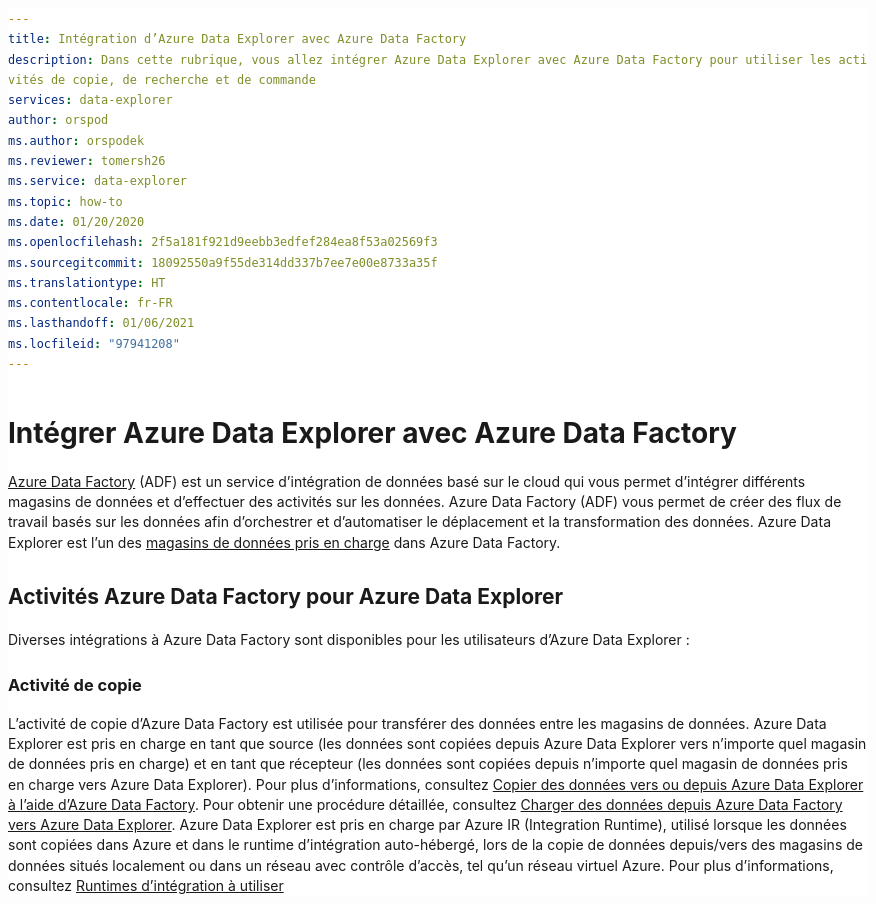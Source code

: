```yaml
---
title: Intégration d’Azure Data Explorer avec Azure Data Factory
description: Dans cette rubrique, vous allez intégrer Azure Data Explorer avec Azure Data Factory pour utiliser les activités de copie, de recherche et de commande
services: data-explorer
author: orspod
ms.author: orspodek
ms.reviewer: tomersh26
ms.service: data-explorer
ms.topic: how-to
ms.date: 01/20/2020
ms.openlocfilehash: 2f5a181f921d9eebb3edfef284ea8f53a02569f3
ms.sourcegitcommit: 18092550a9f55de314dd337b7ee7e00e8733a35f
ms.translationtype: HT
ms.contentlocale: fr-FR
ms.lasthandoff: 01/06/2021
ms.locfileid: "97941208"
---
```

# <a name="integrate-azure-data-explorer-with-azure-data-factory"></a>Intégrer Azure Data Explorer avec Azure Data Factory

[Azure Data Factory](/azure/data-factory/) (ADF) est un service d’intégration de données basé sur le cloud qui vous permet d’intégrer différents magasins de données et d’effectuer des activités sur les données. Azure Data Factory (ADF) vous permet de créer des flux de travail basés sur les données afin d’orchestrer et d’automatiser le déplacement et la transformation des données. Azure Data Explorer est l’un des [magasins de données pris en charge](/azure/data-factory/copy-activity-overview#supported-data-stores-and-formats) dans Azure Data Factory. 

## <a name="azure-data-factory-activities-for-azure-data-explorer"></a>Activités Azure Data Factory pour Azure Data Explorer

Diverses intégrations à Azure Data Factory sont disponibles pour les utilisateurs d’Azure Data Explorer :

### <a name="copy-activity"></a>Activité de copie
 
L’activité de copie d’Azure Data Factory est utilisée pour transférer des données entre les magasins de données. Azure Data Explorer est pris en charge en tant que source (les données sont copiées depuis Azure Data Explorer vers n’importe quel magasin de données pris en charge) et en tant que récepteur (les données sont copiées depuis n’importe quel magasin de données pris en charge vers Azure Data Explorer). Pour plus d’informations, consultez [Copier des données vers ou depuis Azure Data Explorer à l’aide d’Azure Data Factory](/azure/data-factory/connector-azure-data-explorer). Pour obtenir une procédure détaillée, consultez [Charger des données depuis Azure Data Factory vers Azure Data Explorer](data-factory-load-data.md).
Azure Data Explorer est pris en charge par Azure IR (Integration Runtime), utilisé lorsque les données sont copiées dans Azure et dans le runtime d’intégration auto-hébergé, lors de la copie de données depuis/vers des magasins de données situés localement ou dans un réseau avec contrôle d’accès, tel qu’un réseau virtuel Azure. Pour plus d’informations, consultez [Runtimes d’intégration à utiliser](/azure/data-factory/concepts-integration-runtime#determining-which-ir-to-use)
 